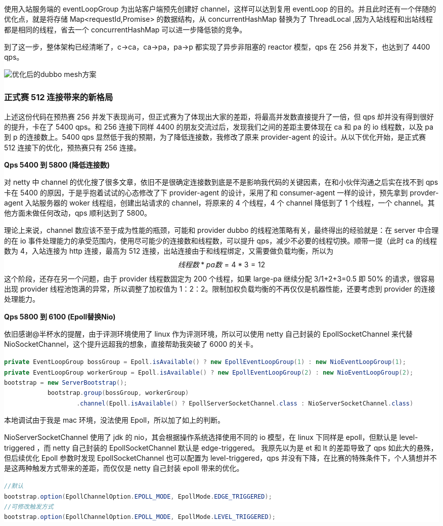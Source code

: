 
使用入站服务端的 eventLoopGroup 为出站客户端预先创建好 channel，这样可以达到复用 eventLoop 的目的。并且此时还有一个伴随的优化点，就是将存储 Map<requestId,Promise> 的数据结构，从 concurrentHashMap 替换为了 ThreadLocal<HashMap> ,因为入站线程和出站线程都是相同的线程，省去一个 concurrentHashMap 可以进一步降低锁的竞争。

到了这一步，整体架构已经清晰了，c->ca，ca->pa，pa->p 都实现了异步非阻塞的 reactor 模型，qps 在 256 并发下，也达到了 4400 qps。

![优化后的dubbo mesh方案](http://ov0zuistv.bkt.clouddn.com/image-20180619214121418.png)

### 正式赛 512 连接带来的新格局

上述这份代码在预热赛 256 并发下表现尚可，但正式赛为了体现出大家的差距，将最高并发数直接提升了一倍，但 qps 却并没有得到很好的提升，卡在了 5400 qps。和 256 连接下同样 4400 的朋友交流过后，发现我们之间的差距主要体现在 ca 和 pa 的 io 线程数，以及 pa 到 p 的连接数上。5400 qps 显然低于我的预期，为了降低连接数，我修改了原来 provider-agent 的设计。从以下优化开始，是正式赛 512 连接下的优化，预热赛只有 256 连接。

**Qps 5400 到 5800 (降低连接数)**

对 netty 中 channel 的优化搜了很多文章，依旧不是很确定连接数到底是不是影响我代码的关键因素，在和小伙伴沟通之后实在找不到 qps 卡在 5400 的原因，于是乎抱着试试的心态修改了下 provider-agent 的设计，采用了和 consumer-agent 一样的设计，预先拿到 provder-agent 入站服务器的 woker 线程组，创建出站请求的 channel，将原来的 4 个线程，4 个 channel 降低到了 1 个线程，一个 channel。其他方面未做任何改动，qps 顺利达到了 5800。

理论上来说，channel 数应该不至于成为性能的瓶颈，可能和 provider dubbo 的线程池策略有关，最终得出的经验就是：在 server 中合理的在 io 事件处理能力的承受范围内，使用尽可能少的连接数和线程数，可以提升 qps，减少不必要的线程切换。顺带一提（此时 ca 的线程数为 4，入站连接为 http 连接，最高为 512 连接，出站连接由于和线程绑定，又需要做负载均衡，所以为
$$
线程数*pa数=4*3=12
$$
这个阶段，还存在另一个问题，由于 provider 线程数固定为 200 个线程，如果 large-pa 继续分配 3/1+2+3=0.5 即 50% 的请求，很容易出现 provider 线程池饱满的异常，所以调整了加权值为 1：2：2。限制加权负载均衡的不再仅仅是机器性能，还要考虑到 provider 的连接处理能力。

**Qps 5800 到 6100 (Epoll替换Nio)**

依旧感谢@半杯水的提醒，由于评测环境使用了 linux 作为评测环境，所以可以使用 netty 自己封装的 EpollSocketChannel 来代替 NioSocketChannel，这个提升远超我的想象，直接帮助我突破了 6000 的关卡。

```Java
private EventLoopGroup bossGroup = Epoll.isAvailable() ? new EpollEventLoopGroup(1) : new NioEventLoopGroup(1);
private EventLoopGroup workerGroup = Epoll.isAvailable() ? new EpollEventLoopGroup(2) : new NioEventLoopGroup(2);
bootstrap = new ServerBootstrap();
            bootstrap.group(bossGroup, workerGroup)
                    .channel(Epoll.isAvailable() ? EpollServerSocketChannel.class : NioServerSocketChannel.class)
```

本地调试由于我是 mac 环境，没法使用 Epoll，所以加了如上的判断。

NioServerSocketChannel 使用了 jdk 的 nio，其会根据操作系统选择使用不同的 io 模型，在 linux 下同样是 epoll，但默认是 level-triggered ，而 netty 自己封装的 EpollSocketChannel 默认是 edge-triggered。 我原先以为是 et 和 lt 的差距导致了 qps 如此大的悬殊，但后续优化 Epoll 参数时发现 EpollSocketChannel 也可以配置为 level-triggered，qps 并没有下降，在比赛的特殊条件下，个人猜想并不是这两种触发方式带来的差距，而仅仅是 netty 自己封装 epoll 带来的优化。

```java
//默认
bootstrap.option(EpollChannelOption.EPOLL_MODE, EpollMode.EDGE_TRIGGERED);
//可修改触发方式
bootstrap.option(EpollChannelOption.EPOLL_MODE, EpollMode.LEVEL_TRIGGERED);
```
